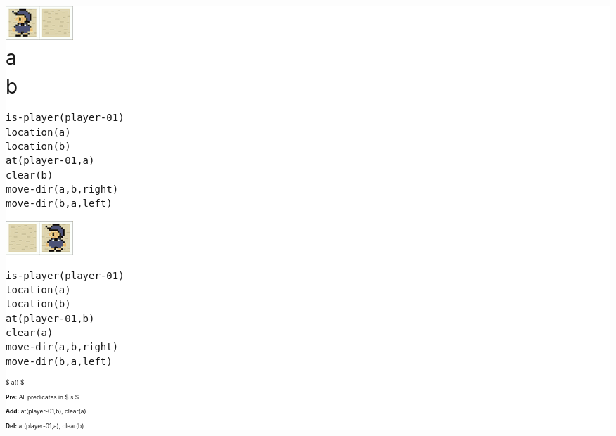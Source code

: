 <div class="annotated-figure" style="--rows: 1; --cols: 2">
<img class="item" style="--end-col: end;" src="img/sokoban_a1.gif"/>
<div class="item annotation centered-content fragment fade-in-then-out" data-fragment-index="1" style="--row: 1; --col: 1; --opacity: 0.75; font-size: 2em;">a</div>
<div class="item annotation centered-content fragment fade-in-then-out" data-fragment-index="2" style="--row: 1; --col: 2; --opacity: 0.75; font-size: 2em;">b</div>
</div>
<pre class="fragment highlight-current-blue" data-fragment-index="3">
is-player(player-01)
location(a)
location(b)
<span class="fragment highlight-current-red" data-fragment-index="5">at(player-01,a)</span>
<span class="fragment highlight-current-red" data-fragment-index="5">clear(b)</span>
move-dir(a,b,right)
move-dir(b,a,left)
</pre>
</div>                  

<div class="right-arrow"></div>

<div class="r-vstack" style="width: 50%;">  
<img src="img/sokoban_b1.gif"/>
<pre>
is-player(player-01)
location(a)
location(b)
<span class="fragment highlight-current-green" data-fragment-index="4">at(player-01,b)</span>
<span class="fragment highlight-current-green" data-fragment-index="4">clear(a)</span>
move-dir(a,b,right)
move-dir(b,a,left)
</pre>
</div>                  

</div>                  

<div class="box", style="font-size: 0.6em;">       
<p class="header">$ a() $</p>
<p class="fragment highlight-current-blue" data-fragment-index="3"><strong>Pre:</strong> All predicates in $ s $</p>
<p class="fragment highlight-current-green" data-fragment-index="4"><strong>Add:</strong> at(player-01,b), clear(a)</p>
<p class="fragment highlight-current-red" data-fragment-index="5"><strong>Del:</strong> at(player-01,a), clear(b)</p>
</div>                  

</div>                  
